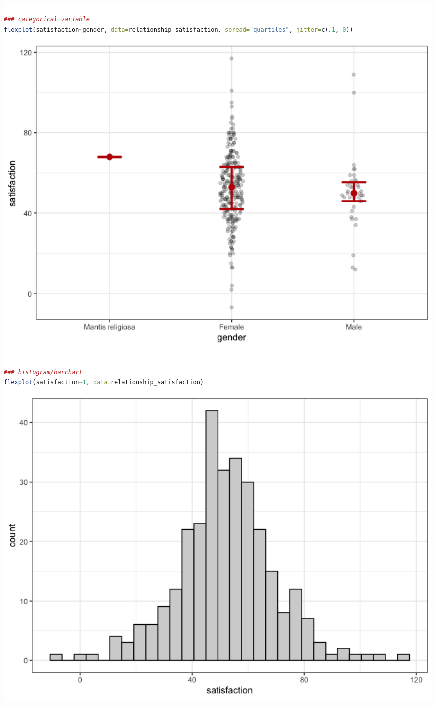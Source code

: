 
``` r

### categorical variable
flexplot(satisfaction~gender, data=relationship_satisfaction, spread="quartiles", jitter=c(.1, 0))
```

<img src="README_files/figure-gfm/unnamed-chunk-3-4.png" width="100%" />

``` r

### histogram/barchart
flexplot(satisfaction~1, data=relationship_satisfaction)
```

<img src="README_files/figure-gfm/unnamed-chunk-3-5.png" width="100%" />
